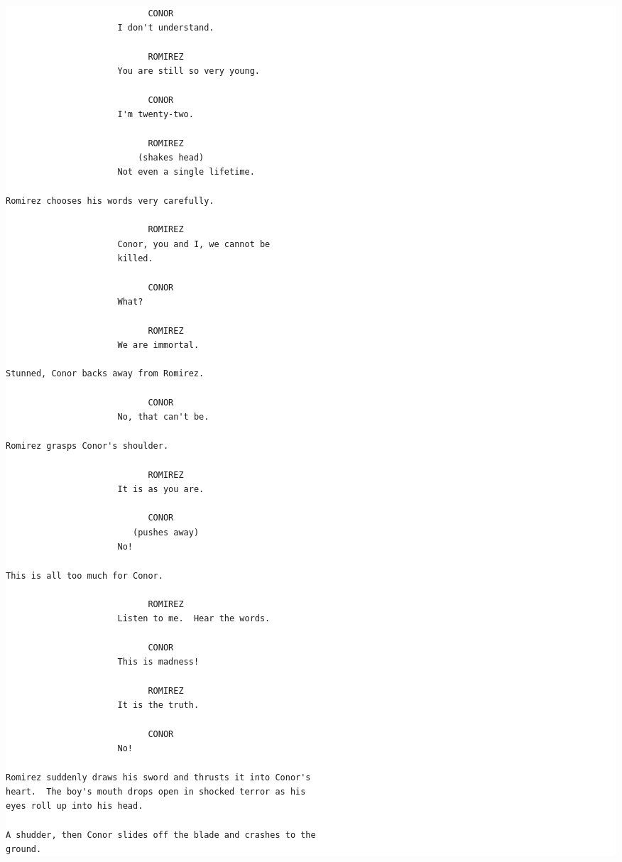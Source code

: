                                 CONOR
                          I don't understand.

                                ROMIREZ
                          You are still so very young.

                                CONOR
                          I'm twenty-two.

                                ROMIREZ
                              (shakes head)
                          Not even a single lifetime.

    Romirez chooses his words very carefully.

                                ROMIREZ
                          Conor, you and I, we cannot be
                          killed.

                                CONOR
                          What?

                                ROMIREZ
                          We are immortal.

    Stunned, Conor backs away from Romirez.

                                CONOR
                          No, that can't be.

    Romirez grasps Conor's shoulder.

                                ROMIREZ
                          It is as you are.

                                CONOR
                             (pushes away)
                          No!

    This is all too much for Conor.

                                ROMIREZ
                          Listen to me.  Hear the words.

                                CONOR
                          This is madness!

                                ROMIREZ
                          It is the truth.

                                CONOR
                          No!

    Romirez suddenly draws his sword and thrusts it into Conor's
    heart.  The boy's mouth drops open in shocked terror as his
    eyes roll up into his head.

    A shudder, then Conor slides off the blade and crashes to the
    ground.
